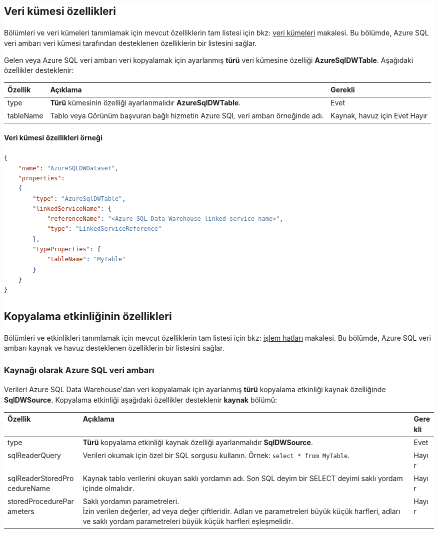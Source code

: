 ## <a name="dataset-properties"></a>Veri kümesi özellikleri

Bölümleri ve veri kümeleri tanımlamak için mevcut özelliklerin tam listesi için bkz: [veri kümeleri](https://docs.microsoft.com/azure/data-factory/concepts-datasets-linked-services) makalesi. Bu bölümde, Azure SQL veri ambarı veri kümesi tarafından desteklenen özelliklerin bir listesini sağlar.

Gelen veya Azure SQL veri ambarı veri kopyalamak için ayarlanmış **türü** veri kümesine özelliği **AzureSqlDWTable**. Aşağıdaki özellikler desteklenir:

| Özellik | Açıklama | Gerekli |
|:--- |:--- |:--- |
| type | **Türü** kümesinin özelliği ayarlanmalıdır **AzureSqlDWTable**. | Evet |
| tableName | Tablo veya Görünüm başvuran bağlı hizmetin Azure SQL veri ambarı örneğinde adı. | Kaynak, havuz için Evet Hayır |

#### <a name="dataset-properties-example"></a>Veri kümesi özellikleri örneği

```json
{
    "name": "AzureSQLDWDataset",
    "properties":
    {
        "type": "AzureSqlDWTable",
        "linkedServiceName": {
            "referenceName": "<Azure SQL Data Warehouse linked service name>",
            "type": "LinkedServiceReference"
        },
        "typeProperties": {
            "tableName": "MyTable"
        }
    }
}
```

## <a name="copy-activity-properties"></a>Kopyalama etkinliğinin özellikleri

Bölümleri ve etkinlikleri tanımlamak için mevcut özelliklerin tam listesi için bkz: [işlem hatları](concepts-pipelines-activities.md) makalesi. Bu bölümde, Azure SQL veri ambarı kaynak ve havuz desteklenen özelliklerin bir listesini sağlar.

### <a name="azure-sql-data-warehouse-as-the-source"></a>Kaynağı olarak Azure SQL veri ambarı

Verileri Azure SQL Data Warehouse'dan veri kopyalamak için ayarlanmış **türü** kopyalama etkinliği kaynak özelliğinde **SqlDWSource**. Kopyalama etkinliği aşağıdaki özellikler desteklenir **kaynak** bölümü:

| Özellik | Açıklama | Gerekli |
|:--- |:--- |:--- |
| type | **Türü** kopyalama etkinliği kaynak özelliği ayarlanmalıdır **SqlDWSource**. | Evet |
| sqlReaderQuery | Verileri okumak için özel bir SQL sorgusu kullanın. Örnek: `select * from MyTable`. | Hayır |
| sqlReaderStoredProcedureName | Kaynak tablo verilerini okuyan saklı yordamın adı. Son SQL deyim bir SELECT deyimi saklı yordam içinde olmalıdır. | Hayır |
| storedProcedureParameters | Saklı yordamın parametreleri.<br/>İzin verilen değerler, ad veya değer çiftleridir. Adları ve parametreleri büyük küçük harfleri, adları ve saklı yordam parametreleri büyük küçük harfleri eşleşmelidir. | Hayır |

